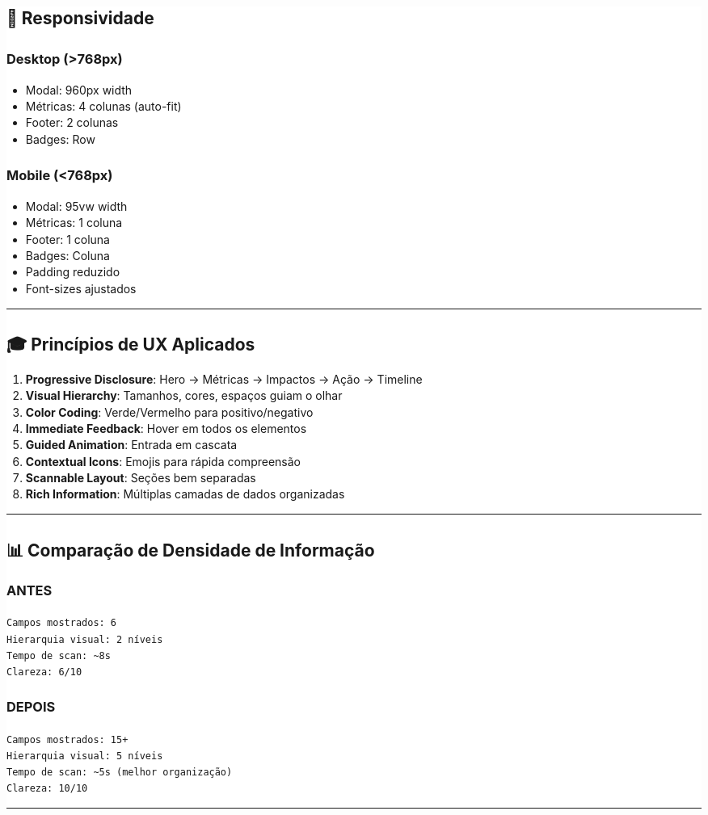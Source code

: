 
## 📱 Responsividade

### Desktop (>768px)
- Modal: 960px width
- Métricas: 4 colunas (auto-fit)
- Footer: 2 colunas
- Badges: Row

### Mobile (<768px)
- Modal: 95vw width
- Métricas: 1 coluna
- Footer: 1 coluna
- Badges: Coluna
- Padding reduzido
- Font-sizes ajustados

---

## 🎓 Princípios de UX Aplicados

1. **Progressive Disclosure**: Hero → Métricas → Impactos → Ação → Timeline
2. **Visual Hierarchy**: Tamanhos, cores, espaços guiam o olhar
3. **Color Coding**: Verde/Vermelho para positivo/negativo
4. **Immediate Feedback**: Hover em todos os elementos
5. **Guided Animation**: Entrada em cascata
6. **Contextual Icons**: Emojis para rápida compreensão
7. **Scannable Layout**: Seções bem separadas
8. **Rich Information**: Múltiplas camadas de dados organizadas

---

## 📊 Comparação de Densidade de Informação

### ANTES
```
Campos mostrados: 6
Hierarquia visual: 2 níveis
Tempo de scan: ~8s
Clareza: 6/10
```

### DEPOIS
```
Campos mostrados: 15+
Hierarquia visual: 5 níveis
Tempo de scan: ~5s (melhor organização)
Clareza: 10/10
```

---